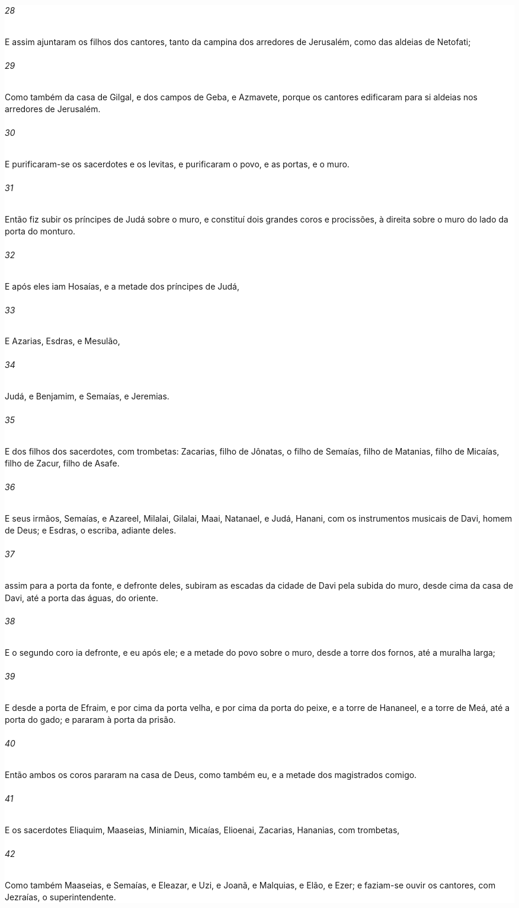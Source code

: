 ###### 28 
E assim ajuntaram os filhos dos cantores, tanto da campina dos arredores de Jerusalém, como das aldeias de Netofati;

###### 29 
Como também da casa de Gilgal, e dos campos de Geba, e Azmavete, porque os cantores edificaram para si aldeias nos arredores de Jerusalém.

###### 30 
E purificaram-se os sacerdotes e os levitas, e  purificaram o povo, e as portas, e o muro.

###### 31 
Então fiz subir os príncipes de Judá sobre o muro, e constituí dois grandes coros e procissões,  à direita sobre o muro do lado da porta do monturo.

###### 32 
E após eles iam Hosaías, e a metade dos príncipes de Judá,

###### 33 
E Azarias, Esdras, e Mesulão,

###### 34 
Judá, e Benjamim, e Semaías, e Jeremias.

###### 35 
E dos filhos dos sacerdotes, com trombetas: Zacarias, filho de Jônatas, o filho de Semaías, filho de Matanias, filho de Micaías, filho de Zacur, filho de Asafe.

###### 36 
E seus irmãos, Semaías, e Azareel, Milalai, Gilalai, Maai, Natanael, e Judá,  Hanani, com os instrumentos musicais de Davi, homem de Deus; e Esdras, o escriba,  adiante deles.

###### 37 
 assim para a porta da fonte, e defronte deles, subiram as escadas da cidade de Davi pela subida do muro, desde cima da casa de Davi, até a porta das águas,  do oriente.

###### 38 
E o segundo coro ia defronte, e eu após ele; e a metade do povo  sobre o muro, desde a torre dos fornos, até a muralha larga;

###### 39 
E desde a porta de Efraim, e por cima da porta velha, e por cima da porta do peixe, e a torre de Hananeel, e a torre de Meá, até a porta do gado; e pararam à porta da prisão.

###### 40 
Então ambos os coros pararam na casa de Deus, como também eu, e a metade dos magistrados comigo.

###### 41 
E os sacerdotes Eliaquim, Maaseias, Miniamin, Micaías, Elioenai, Zacarias,  Hananias, com trombetas,

###### 42 
Como também Maaseias, e Semaías, e Eleazar, e Uzi, e Joanã, e Malquias, e Elão, e Ezer; e faziam-se ouvir os cantores,  com Jezraías, o superintendente.
